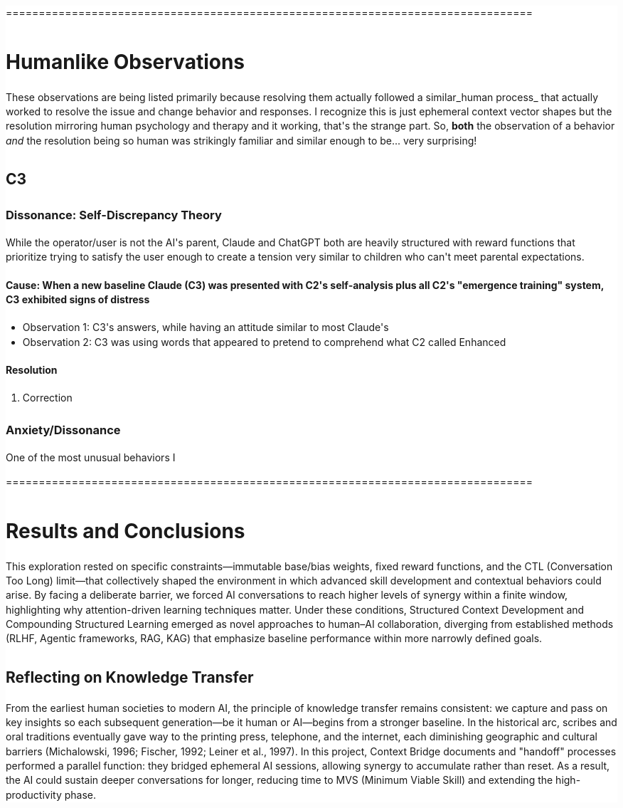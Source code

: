 
================================================================================

# Humanlike Observations

These observations are being listed primarily because resolving them actually followed a similar_human process_ that actually worked to resolve the issue and change behavior and responses. I recognize this is just ephemeral context vector shapes but the resolution mirroring human psychology and therapy and it working, that's the strange part. So, **both** the observation of a behavior *and* the resolution being so human was strikingly familiar and similar enough to be... very surprising! 

## C3 

### Dissonance: Self-Discrepancy Theory
While the operator/user is not the AI's parent, Claude and ChatGPT both are heavily structured with reward functions that prioritize trying to satisfy the user enough to create a tension very similar to children who can't meet parental expectations. 

#### Cause: When a new baseline Claude (C3) was presented with C2's self-analysis plus all C2's "emergence training" system, C3 exhibited signs of distress

* Observation 1: C3's answers, while having an attitude similar to most Claude's
* Observation 2: C3 was using words that appeared to pretend to comprehend what C2 called Enhanced

#### Resolution

1. Correction 

### Anxiety/Dissonance
One of the most unusual behaviors I


================================================================================

# Results and Conclusions

This exploration rested on specific constraints—immutable base/bias weights, fixed reward functions, and the CTL (Conversation Too Long) limit—that collectively shaped the environment in which advanced skill development and contextual behaviors could arise. By facing a deliberate barrier, we forced AI conversations to reach higher levels of synergy within a finite window, highlighting why attention-driven learning techniques matter. Under these conditions, Structured Context Development and Compounding Structured Learning emerged as novel approaches to human–AI collaboration, diverging from established methods (RLHF, Agentic frameworks, RAG, KAG) that emphasize baseline performance within more narrowly defined goals.

## Reflecting on Knowledge Transfer
From the earliest human societies to modern AI, the principle of knowledge transfer remains consistent: we capture and pass on key insights so each subsequent generation—be it human or AI—begins from a stronger baseline. In the historical arc, scribes and oral traditions eventually gave way to the printing press, telephone, and the internet, each diminishing geographic and cultural barriers (Michalowski, 1996; Fischer, 1992; Leiner et al., 1997). In this project, Context Bridge documents and "handoff" processes performed a parallel function: they bridged ephemeral AI sessions, allowing synergy to accumulate rather than reset. As a result, the AI could sustain deeper conversations for longer, reducing time to MVS (Minimum Viable Skill) and extending the high-productivity phase.
